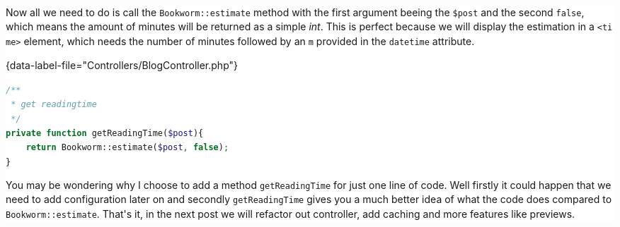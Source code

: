 Now all we need to do is call the `Bookworm::estimate` method with the first argument beeing the `$post` and the second `false`, which means the amount of minutes will be returned as a simple *int*.
This is perfect because we will display the estimation in a `<time>` element, which needs the number of minutes followed by an `m` provided in the `datetime` attribute.

{data-label-file="Controllers/BlogController.php"}
```php
/**
 * get readingtime
 */
private function getReadingTime($post){
    return Bookworm::estimate($post, false);
}
```

You may be wondering why I choose to add a method `getReadingTime` for just one line of code. Well firstly it could happen that we need to add configuration later on and secondly `getReadingTime` gives you a much better idea of what the code does compared to `Bookworm::estimate`. That's it, in the next post we will refactor out controller, add caching and more features like previews.
